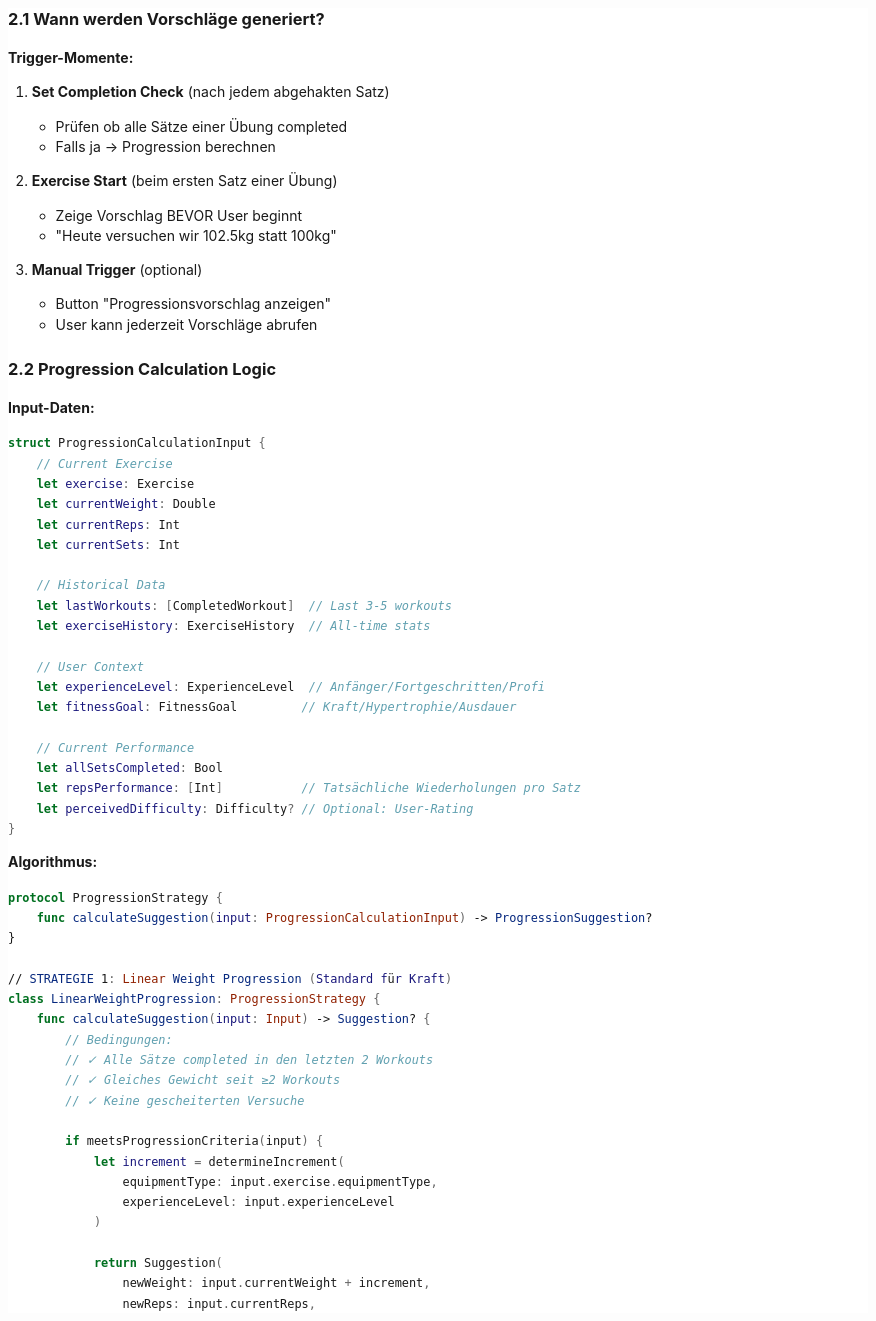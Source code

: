### 2.1 Wann werden Vorschläge generiert?

**Trigger-Momente:**

1. **Set Completion Check** (nach jedem abgehakten Satz)
   - Prüfen ob alle Sätze einer Übung completed
   - Falls ja → Progression berechnen

2. **Exercise Start** (beim ersten Satz einer Übung)
   - Zeige Vorschlag BEVOR User beginnt
   - "Heute versuchen wir 102.5kg statt 100kg"

3. **Manual Trigger** (optional)
   - Button "Progressionsvorschlag anzeigen"
   - User kann jederzeit Vorschläge abrufen

### 2.2 Progression Calculation Logic

**Input-Daten:**

```swift
struct ProgressionCalculationInput {
    // Current Exercise
    let exercise: Exercise
    let currentWeight: Double
    let currentReps: Int
    let currentSets: Int

    // Historical Data
    let lastWorkouts: [CompletedWorkout]  // Last 3-5 workouts
    let exerciseHistory: ExerciseHistory  // All-time stats

    // User Context
    let experienceLevel: ExperienceLevel  // Anfänger/Fortgeschritten/Profi
    let fitnessGoal: FitnessGoal         // Kraft/Hypertrophie/Ausdauer

    // Current Performance
    let allSetsCompleted: Bool
    let repsPerformance: [Int]           // Tatsächliche Wiederholungen pro Satz
    let perceivedDifficulty: Difficulty? // Optional: User-Rating
}
```

**Algorithmus:**

```swift
protocol ProgressionStrategy {
    func calculateSuggestion(input: ProgressionCalculationInput) -> ProgressionSuggestion?
}

// STRATEGIE 1: Linear Weight Progression (Standard für Kraft)
class LinearWeightProgression: ProgressionStrategy {
    func calculateSuggestion(input: Input) -> Suggestion? {
        // Bedingungen:
        // ✓ Alle Sätze completed in den letzten 2 Workouts
        // ✓ Gleiches Gewicht seit ≥2 Workouts
        // ✓ Keine gescheiterten Versuche

        if meetsProgressionCriteria(input) {
            let increment = determineIncrement(
                equipmentType: input.exercise.equipmentType,
                experienceLevel: input.experienceLevel
            )

            return Suggestion(
                newWeight: input.currentWeight + increment,
                newReps: input.currentReps,
```